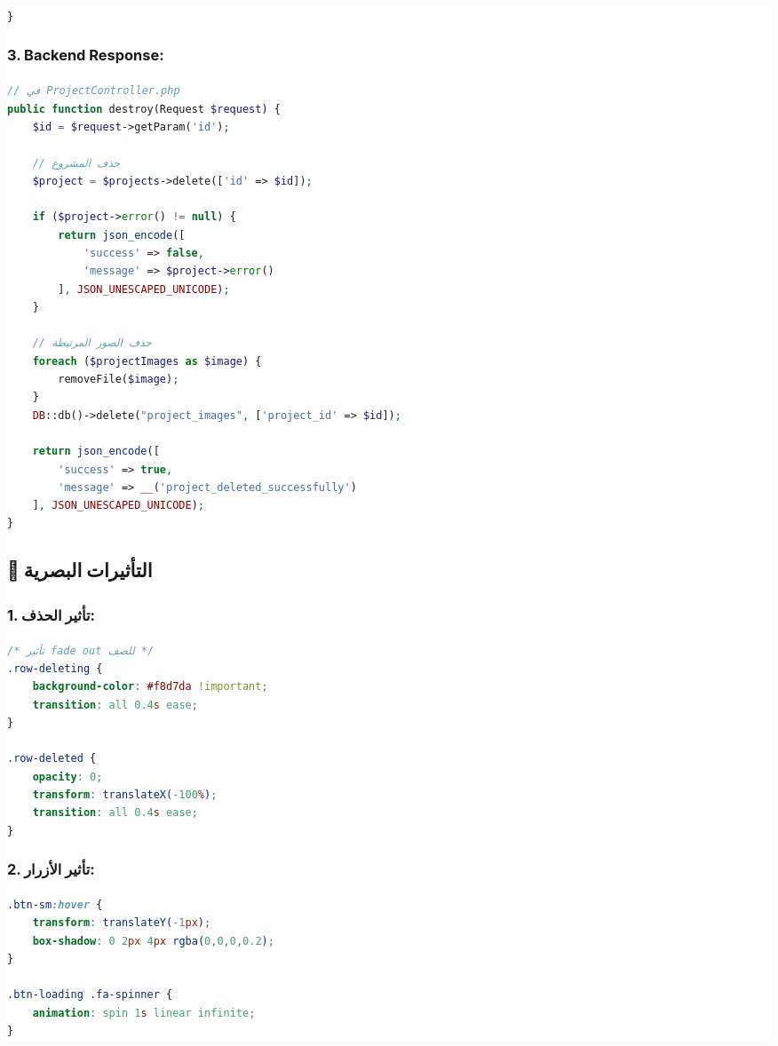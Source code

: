 ```javascript
}
```

### 3. **Backend Response:**
```php
// في ProjectController.php
public function destroy(Request $request) {
    $id = $request->getParam('id');
    
    // حذف المشروع
    $project = $projects->delete(['id' => $id]);
    
    if ($project->error() != null) {
        return json_encode([
            'success' => false, 
            'message' => $project->error()
        ], JSON_UNESCAPED_UNICODE);
    }
    
    // حذف الصور المرتبطة
    foreach ($projectImages as $image) {
        removeFile($image);
    }
    DB::db()->delete("project_images", ['project_id' => $id]);
    
    return json_encode([
        'success' => true, 
        'message' => __('project_deleted_successfully')
    ], JSON_UNESCAPED_UNICODE);
}
```

## 🎨 التأثيرات البصرية

### 1. **تأثير الحذف:**
```css
/* تأثير fade out للصف */
.row-deleting {
    background-color: #f8d7da !important;
    transition: all 0.4s ease;
}

.row-deleted {
    opacity: 0;
    transform: translateX(-100%);
    transition: all 0.4s ease;
}
```

### 2. **تأثير الأزرار:**
```css
.btn-sm:hover {
    transform: translateY(-1px);
    box-shadow: 0 2px 4px rgba(0,0,0,0.2);
}

.btn-loading .fa-spinner {
    animation: spin 1s linear infinite;
}
```
